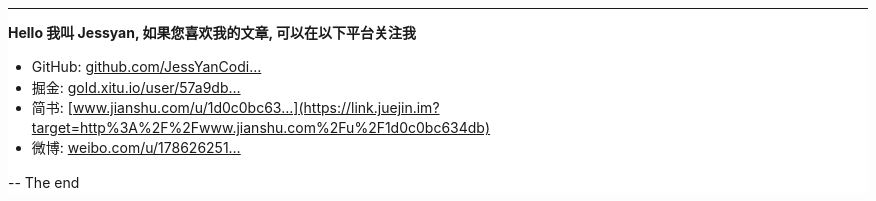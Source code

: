 * * *

**Hello 我叫 Jessyan, 如果您喜欢我的文章, 可以在以下平台关注我**

*   GitHub: [github.com/JessYanCodi…](https://link.juejin.im?target=https%3A%2F%2Fgithub.com%2FJessYanCoding)
*   掘金: [gold.xitu.io/user/57a9db…](https://link.juejin.im?target=https%3A%2F%2Fgold.xitu.io%2Fuser%2F57a9dbd9165abd0061714613)
*   简书: [www.jianshu.com/u/1d0c0bc63…](https://link.juejin.im?target=http%3A%2F%2Fwww.jianshu.com%2Fu%2F1d0c0bc634db)
*   微博: [weibo.com/u/178626251…](https://link.juejin.im?target=http%3A%2F%2Fweibo.com%2Fu%2F1786262517)

-- The end